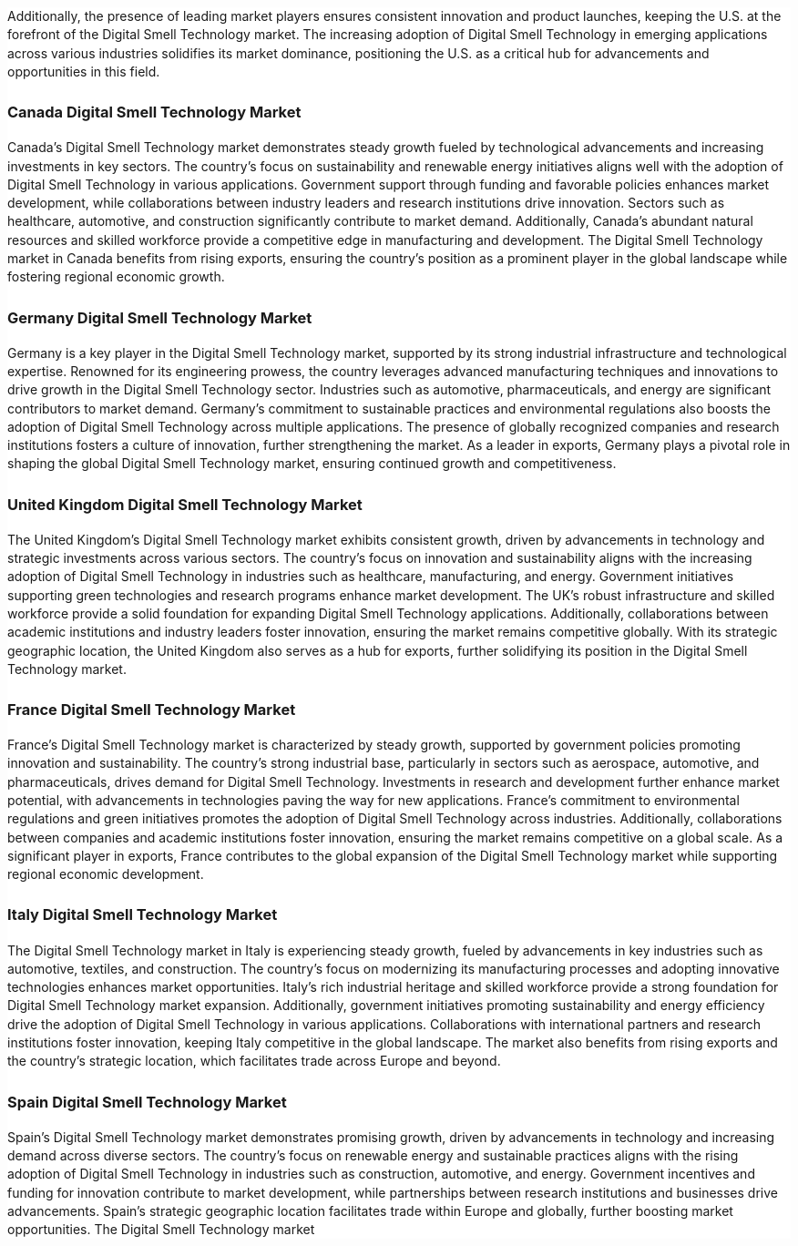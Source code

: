 Additionally, the presence of leading market players ensures consistent innovation and product launches, keeping the U.S. at the forefront of the Digital Smell Technology market. The increasing adoption of Digital Smell Technology in emerging applications across various industries solidifies its market dominance, positioning the U.S. as a critical hub for advancements and opportunities in this field.</p><h3>Canada Digital Smell Technology Market</h3><p>Canada&rsquo;s Digital Smell Technology market demonstrates steady growth fueled by technological advancements and increasing investments in key sectors. The country&rsquo;s focus on sustainability and renewable energy initiatives aligns well with the adoption of Digital Smell Technology in various applications. Government support through funding and favorable policies enhances market development, while collaborations between industry leaders and research institutions drive innovation. Sectors such as healthcare, automotive, and construction significantly contribute to market demand. Additionally, Canada&rsquo;s abundant natural resources and skilled workforce provide a competitive edge in manufacturing and development. The Digital Smell Technology market in Canada benefits from rising exports, ensuring the country&rsquo;s position as a prominent player in the global landscape while fostering regional economic growth.</p><h3>Germany Digital Smell Technology Market</h3><p>Germany is a key player in the Digital Smell Technology market, supported by its strong industrial infrastructure and technological expertise. Renowned for its engineering prowess, the country leverages advanced manufacturing techniques and innovations to drive growth in the Digital Smell Technology sector. Industries such as automotive, pharmaceuticals, and energy are significant contributors to market demand. Germany&rsquo;s commitment to sustainable practices and environmental regulations also boosts the adoption of Digital Smell Technology across multiple applications. The presence of globally recognized companies and research institutions fosters a culture of innovation, further strengthening the market. As a leader in exports, Germany plays a pivotal role in shaping the global Digital Smell Technology market, ensuring continued growth and competitiveness.</p><h3>United Kingdom Digital Smell Technology Market</h3><p>The United Kingdom&rsquo;s Digital Smell Technology market exhibits consistent growth, driven by advancements in technology and strategic investments across various sectors. The country&rsquo;s focus on innovation and sustainability aligns with the increasing adoption of Digital Smell Technology in industries such as healthcare, manufacturing, and energy. Government initiatives supporting green technologies and research programs enhance market development. The UK&rsquo;s robust infrastructure and skilled workforce provide a solid foundation for expanding Digital Smell Technology applications. Additionally, collaborations between academic institutions and industry leaders foster innovation, ensuring the market remains competitive globally. With its strategic geographic location, the United Kingdom also serves as a hub for exports, further solidifying its position in the Digital Smell Technology market.</p><h3>France Digital Smell Technology Market</h3><p>France&rsquo;s Digital Smell Technology market is characterized by steady growth, supported by government policies promoting innovation and sustainability. The country&rsquo;s strong industrial base, particularly in sectors such as aerospace, automotive, and pharmaceuticals, drives demand for Digital Smell Technology. Investments in research and development further enhance market potential, with advancements in technologies paving the way for new applications. France&rsquo;s commitment to environmental regulations and green initiatives promotes the adoption of Digital Smell Technology across industries. Additionally, collaborations between companies and academic institutions foster innovation, ensuring the market remains competitive on a global scale. As a significant player in exports, France contributes to the global expansion of the Digital Smell Technology market while supporting regional economic development.</p><h3>Italy Digital Smell Technology Market</h3><p>The Digital Smell Technology market in Italy is experiencing steady growth, fueled by advancements in key industries such as automotive, textiles, and construction. The country&rsquo;s focus on modernizing its manufacturing processes and adopting innovative technologies enhances market opportunities. Italy&rsquo;s rich industrial heritage and skilled workforce provide a strong foundation for Digital Smell Technology market expansion. Additionally, government initiatives promoting sustainability and energy efficiency drive the adoption of Digital Smell Technology in various applications. Collaborations with international partners and research institutions foster innovation, keeping Italy competitive in the global landscape. The market also benefits from rising exports and the country&rsquo;s strategic location, which facilitates trade across Europe and beyond.</p><h3>Spain Digital Smell Technology Market</h3><p>Spain&rsquo;s Digital Smell Technology market demonstrates promising growth, driven by advancements in technology and increasing demand across diverse sectors. The country&rsquo;s focus on renewable energy and sustainable practices aligns with the rising adoption of Digital Smell Technology in industries such as construction, automotive, and energy. Government incentives and funding for innovation contribute to market development, while partnerships between research institutions and businesses drive advancements. Spain&rsquo;s strategic geographic location facilitates trade within Europe and globally, further boosting market opportunities. The Digital Smell Technology market